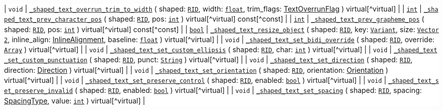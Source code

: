 | `void`                                                      | [`_shaped_text_overrun_trim_to_width`](class_textserverextension.md#class_textserverextension_private_method__shaped_text_overrun_trim_to_width) ( shaped: [`RID`](class_rid.md), width: [`float`](class_float.md), trim_flags: [TextOverrunFlag](#enum_textserver_textoverrunflag) ) virtual[^virtual]                                                                                                                                  |
| [`int`](class_int.md)                                       | [`_shaped_text_prev_character_pos`](class_textserverextension.md#class_textserverextension_private_method__shaped_text_prev_character_pos) ( shaped: [`RID`](class_rid.md), pos: [`int`](class_int.md) ) virtual[^virtual] const[^const]                                                                                                                                                                                                 |
| [`int`](class_int.md)                                       | [`_shaped_text_prev_grapheme_pos`](class_textserverextension.md#class_textserverextension_private_method__shaped_text_prev_grapheme_pos) ( shaped: [`RID`](class_rid.md), pos: [`int`](class_int.md) ) virtual[^virtual] const[^const]                                                                                                                                                                                                   |
| [`bool`](class_bool.md)                                     | [`_shaped_text_resize_object`](class_textserverextension.md#class_textserverextension_private_method__shaped_text_resize_object) ( shaped: [`RID`](class_rid.md), key: [`Variant`](class_variant.md), size: [`Vector2`](class_vector2.md), inline_align: [InlineAlignment](#enum_@globalscope_inlinealignment), baseline: [`float`](class_float.md) ) virtual[^virtual]                                                                  |
| `void`                                                      | [`_shaped_text_set_bidi_override`](class_textserverextension.md#class_textserverextension_private_method__shaped_text_set_bidi_override) ( shaped: [`RID`](class_rid.md), override: [`Array`](class_array.md) ) virtual[^virtual]                                                                                                                                                                                                        |
| `void`                                                      | [`_shaped_text_set_custom_ellipsis`](class_textserverextension.md#class_textserverextension_private_method__shaped_text_set_custom_ellipsis) ( shaped: [`RID`](class_rid.md), char: [`int`](class_int.md) ) virtual[^virtual]                                                                                                                                                                                                            |
| `void`                                                      | [`_shaped_text_set_custom_punctuation`](class_textserverextension.md#class_textserverextension_private_method__shaped_text_set_custom_punctuation) ( shaped: [`RID`](class_rid.md), punct: [`String`](class_string.md) ) virtual[^virtual]                                                                                                                                                                                               |
| `void`                                                      | [`_shaped_text_set_direction`](class_textserverextension.md#class_textserverextension_private_method__shaped_text_set_direction) ( shaped: [`RID`](class_rid.md), direction: [Direction](#enum_textserver_direction) ) virtual[^virtual]                                                                                                                                                                                                 |
| `void`                                                      | [`_shaped_text_set_orientation`](class_textserverextension.md#class_textserverextension_private_method__shaped_text_set_orientation) ( shaped: [`RID`](class_rid.md), orientation: [Orientation](#enum_textserver_orientation) ) virtual[^virtual]                                                                                                                                                                                       |
| `void`                                                      | [`_shaped_text_set_preserve_control`](class_textserverextension.md#class_textserverextension_private_method__shaped_text_set_preserve_control) ( shaped: [`RID`](class_rid.md), enabled: [`bool`](class_bool.md) ) virtual[^virtual]                                                                                                                                                                                                     |
| `void`                                                      | [`_shaped_text_set_preserve_invalid`](class_textserverextension.md#class_textserverextension_private_method__shaped_text_set_preserve_invalid) ( shaped: [`RID`](class_rid.md), enabled: [`bool`](class_bool.md) ) virtual[^virtual]                                                                                                                                                                                                     |
| `void`                                                      | [`_shaped_text_set_spacing`](class_textserverextension.md#class_textserverextension_private_method__shaped_text_set_spacing) ( shaped: [`RID`](class_rid.md), spacing: [SpacingType](#enum_textserver_spacingtype), value: [`int`](class_int.md) ) virtual[^virtual]                                                                                                                                                                     |